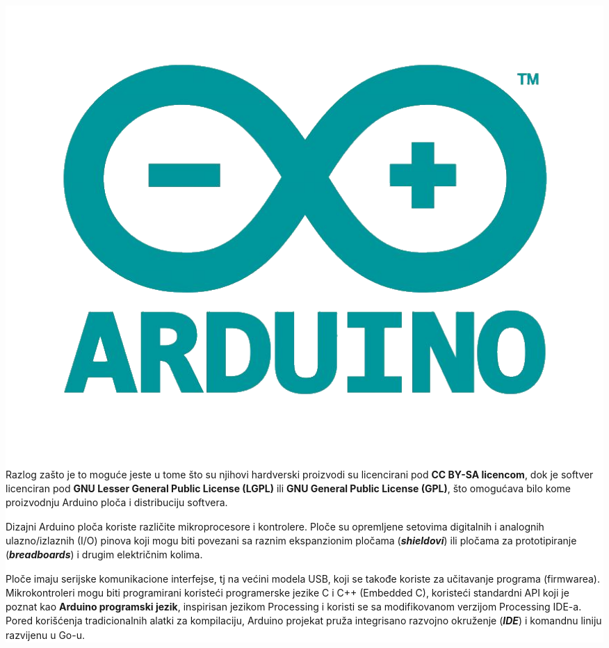   ![Logo kompanije Arduino](images/image-2.png)
</td>
</tr></table>

 Razlog zašto je to moguće jeste u tome što su njihovi hardverski proizvodi su licencirani pod **CC BY-SA licencom**, dok je softver licenciran pod **GNU Lesser General Public License (LGPL)** ili **GNU General Public License (GPL)**, što omogućava bilo kome proizvodnju Arduino ploča i distribuciju softvera.

Dizajni Arduino ploča koriste različite mikroprocesore i kontrolere. Ploče su opremljene setovima digitalnih i analognih ulazno/izlaznih (I/O) pinova koji mogu biti povezani sa raznim ekspanzionim pločama (***shieldovi***) ili pločama za prototipiranje (***breadboards***) i drugim električnim kolima. 

Ploče imaju serijske komunikacione interfejse, tj na većini modela USB, koji se takođe koriste za učitavanje programa (firmwarea). Mikrokontroleri mogu biti programirani koristeći programerske jezike C i C++ (Embedded C), koristeći standardni API koji je poznat kao **Arduino programski jezik**, inspirisan jezikom Processing i koristi se sa modifikovanom verzijom Processing IDE-a. Pored korišćenja tradicionalnih alatki za kompilaciju, Arduino projekat pruža integrisano razvojno okruženje (***IDE***) i komandnu liniju razvijenu u Go-u.
